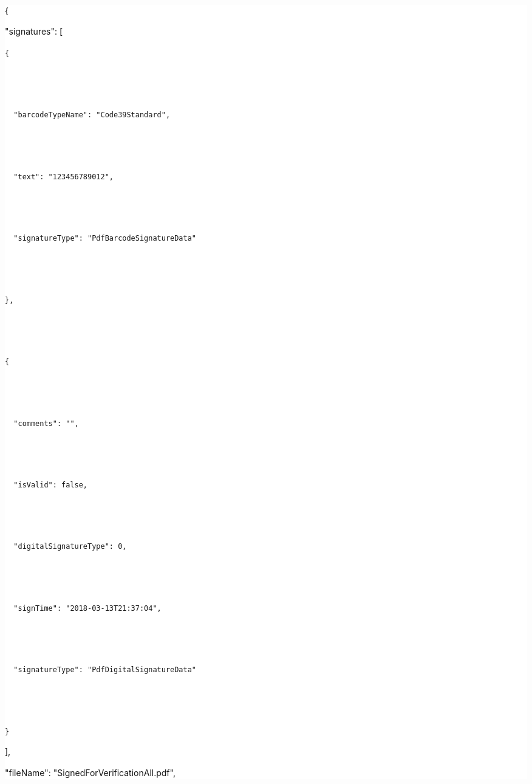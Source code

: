 {




  "signatures": [




    {




      "barcodeTypeName": "Code39Standard",




      "text": "123456789012",




      "signatureType": "PdfBarcodeSignatureData"




    },




    {




      "comments": "",




      "isValid": false,




      "digitalSignatureType": 0,




      "signTime": "2018-03-13T21:37:04",




      "signatureType": "PdfDigitalSignatureData"




    }




  ],




  "fileName": "SignedForVerificationAll.pdf",


